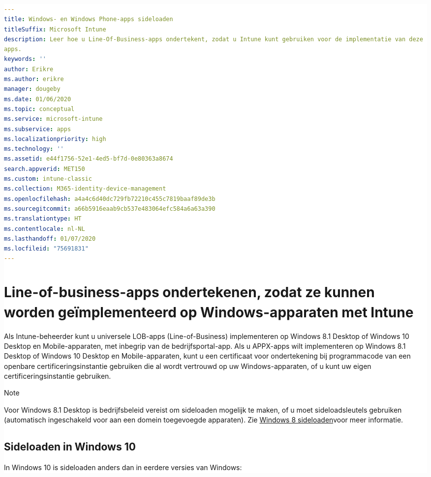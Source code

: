 ```yaml
---
title: Windows- en Windows Phone-apps sideloaden
titleSuffix: Microsoft Intune
description: Leer hoe u Line-Of-Business-apps ondertekent, zodat u Intune kunt gebruiken voor de implementatie van deze apps.
keywords: ''
author: Erikre
ms.author: erikre
manager: dougeby
ms.date: 01/06/2020
ms.topic: conceptual
ms.service: microsoft-intune
ms.subservice: apps
ms.localizationpriority: high
ms.technology: ''
ms.assetid: e44f1756-52e1-4ed5-bf7d-0e80363a8674
search.appverid: MET150
ms.custom: intune-classic
ms.collection: M365-identity-device-management
ms.openlocfilehash: a4a4c6d40dc729fb72210c455c7819baaf89de3b
ms.sourcegitcommit: a66b5916eaab9cb537e483064efc584a6a63a390
ms.translationtype: HT
ms.contentlocale: nl-NL
ms.lasthandoff: 01/07/2020
ms.locfileid: "75691831"
---
```

# <a name="sign-line-of-business-apps-so-they-can-be-deployed-to-windows-devices-with-intune"></a>Line-of-business-apps ondertekenen, zodat ze kunnen worden geïmplementeerd op Windows-apparaten met Intune

Als Intune-beheerder kunt u universele LOB-apps (Line-of-Business) implementeren op Windows 8.1 Desktop of Windows 10 Desktop en Mobile-apparaten, met inbegrip van de bedrijfsportal-app. Als u APPX-apps wilt implementeren op Windows 8.1 Desktop of Windows 10 Desktop en Mobile-apparaten, kunt u een certificaat voor ondertekening bij programmacode van een openbare certificeringsinstantie gebruiken die al wordt vertrouwd op uw Windows-apparaten, of u kunt uw eigen certificeringsinstantie gebruiken.

 > [!NOTE]
 > Voor Windows 8.1 Desktop is bedrijfsbeleid vereist om sideloaden mogelijk te maken, of u moet sideloadsleutels gebruiken (automatisch ingeschakeld voor aan een domein toegevoegde apparaten). Zie [Windows 8 sideloaden](https://blogs.technet.microsoft.com/scd-odtsp/2012/09/27/windows-8-sideloading-requirements-from-technet/)voor meer informatie.

## <a name="windows-10-sideloading"></a>Sideloaden in Windows 10

In Windows 10 is sideloaden anders dan in eerdere versies van Windows:
